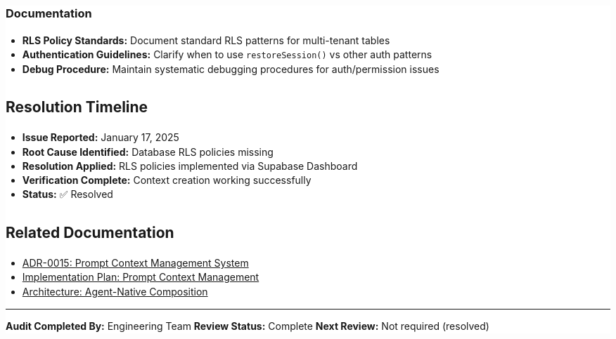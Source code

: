 ### Documentation
- **RLS Policy Standards:** Document standard RLS patterns for multi-tenant tables
- **Authentication Guidelines:** Clarify when to use `restoreSession()` vs other auth patterns
- **Debug Procedure:** Maintain systematic debugging procedures for auth/permission issues

## Resolution Timeline
- **Issue Reported:** January 17, 2025
- **Root Cause Identified:** Database RLS policies missing
- **Resolution Applied:** RLS policies implemented via Supabase Dashboard
- **Verification Complete:** Context creation working successfully
- **Status:** ✅ Resolved

## Related Documentation
- [ADR-0015: Prompt Context Management System](../../architecture/adr/0015-prompt-context-management-system.md)
- [Implementation Plan: Prompt Context Management](../../engineering/implementation-plans/prompt-context-management-implementation-plan.md)
- [Architecture: Agent-Native Composition](../../architecture/overview/agent-native-composition-architecture.md)

---

**Audit Completed By:** Engineering Team
**Review Status:** Complete
**Next Review:** Not required (resolved)